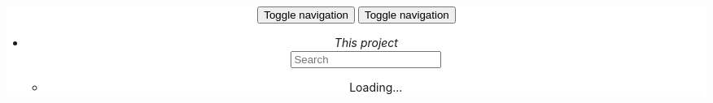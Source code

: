 


<style>
  [data-user-is] {
    display: none !important;
  }
  
  [data-user-is=""] {
    display: block !important;
  }
  
  [data-user-is=""][data-display="inline"] {
    display: inline !important;
  }
  
  [data-user-is-not] {
    display: block !important;
  }
  
  [data-user-is-not][data-display="inline"] {
    display: inline !important;
  }
  
  [data-user-is-not=""] {
    display: none !important;
  }
</style>

</head>

<body class='ui_charcoal' data-page='projects:blob:show'>

<header class='header-expanded navbar navbar-fixed-top navbar-gitlab'>
<div class='container-fluid'>
<div class='header-content'>
<button class='side-nav-toggle' type='button'>
<span class='sr-only'>Toggle navigation</span>
<i class="fa fa-bars"></i>
</button>
<button class='navbar-toggle' type='button'>
<span class='sr-only'>Toggle navigation</span>
<i class="fa fa-angle-left"></i>
</button>
<div class='navbar-collapse collapse'>
<ul class='nav navbar-nav'>
<li class='hidden-sm hidden-xs'>
<div class='has-location-badge search search-form'>
<form class="navbar-form" action="/search" accept-charset="UTF-8" method="get"><input name="utf8" type="hidden" value="&#x2713;" />
<div class='search-input-container'>
<div class='search-location-badge'>
<span class='location-badge'>
<i class='location-text'>
This project
</i>
</span>
</div>
<div class='search-input-wrap'>
<div class='dropdown' data-url='/search/autocomplete'>
<input type="search" name="search" id="search" placeholder="Search" class="search-input dropdown-menu-toggle" spellcheck="false" tabindex="1" autocomplete="off" data-toggle="dropdown" />
<div class='dropdown-menu dropdown-select'>
<div class="dropdown-content"><ul>
<li>
<a class='is-focused dropdown-menu-empty-link'>
Loading...
</a>